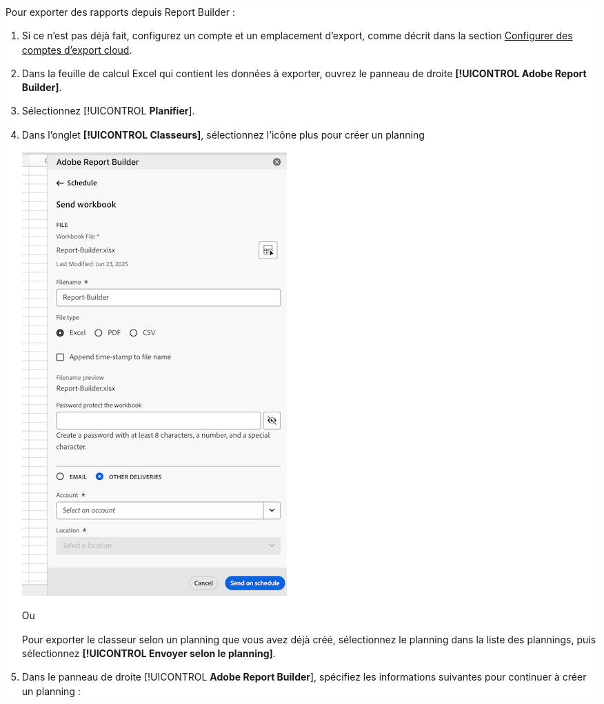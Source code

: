 Pour exporter des rapports depuis Report Builder :

1. Si ce n’est pas déjà fait, configurez un compte et un emplacement d’export, comme décrit dans la section [Configurer des comptes d’export cloud](/help/components/locations/configure-import-accounts.md).

1. Dans la feuille de calcul Excel qui contient les données à exporter, ouvrez le panneau de droite **[!UICONTROL Adobe Report Builder]**.

1. Sélectionnez [!UICONTROL **Planifier**].



1. Dans l’onglet **[!UICONTROL Classeurs]**, sélectionnez l’icône plus pour créer un planning

   ![Onglet Plannings de Report Builder](assets/report-builder-schedule-cloud.png)

   Ou

   Pour exporter le classeur selon un planning que vous avez déjà créé, sélectionnez le planning dans la liste des plannings, puis sélectionnez **[!UICONTROL Envoyer selon le planning]**.

1. Dans le panneau de droite [!UICONTROL **Adobe Report Builder**], spécifiez les informations suivantes pour continuer à créer un planning :
